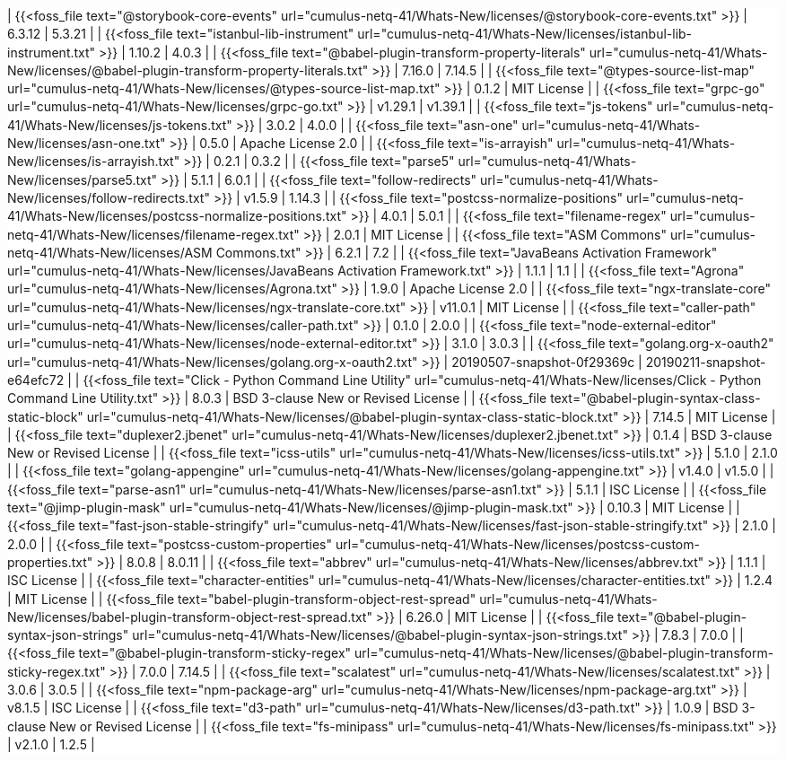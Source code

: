 | {{<foss_file text="@storybook-core-events" url="cumulus-netq-41/Whats-New/licenses/@storybook-core-events.txt" >}} | 6.3.12 | 5.3.21 |
| {{<foss_file text="istanbul-lib-instrument" url="cumulus-netq-41/Whats-New/licenses/istanbul-lib-instrument.txt" >}} | 1.10.2 | 4.0.3 |
| {{<foss_file text="@babel-plugin-transform-property-literals" url="cumulus-netq-41/Whats-New/licenses/@babel-plugin-transform-property-literals.txt" >}} | 7.16.0 | 7.14.5 |
| {{<foss_file text="@types-source-list-map" url="cumulus-netq-41/Whats-New/licenses/@types-source-list-map.txt" >}} | 0.1.2 | MIT License |
| {{<foss_file text="grpc-go" url="cumulus-netq-41/Whats-New/licenses/grpc-go.txt" >}} | v1.29.1 | v1.39.1 |
| {{<foss_file text="js-tokens" url="cumulus-netq-41/Whats-New/licenses/js-tokens.txt" >}} | 3.0.2 | 4.0.0 |
| {{<foss_file text="asn-one" url="cumulus-netq-41/Whats-New/licenses/asn-one.txt" >}} | 0.5.0 | Apache License 2.0 |
| {{<foss_file text="is-arrayish" url="cumulus-netq-41/Whats-New/licenses/is-arrayish.txt" >}} | 0.2.1 | 0.3.2 |
| {{<foss_file text="parse5" url="cumulus-netq-41/Whats-New/licenses/parse5.txt" >}} | 5.1.1 | 6.0.1 |
| {{<foss_file text="follow-redirects" url="cumulus-netq-41/Whats-New/licenses/follow-redirects.txt" >}} | v1.5.9 | 1.14.3 |
| {{<foss_file text="postcss-normalize-positions" url="cumulus-netq-41/Whats-New/licenses/postcss-normalize-positions.txt" >}} | 4.0.1 | 5.0.1 |
| {{<foss_file text="filename-regex" url="cumulus-netq-41/Whats-New/licenses/filename-regex.txt" >}} | 2.0.1 | MIT License |
| {{<foss_file text="ASM Commons" url="cumulus-netq-41/Whats-New/licenses/ASM Commons.txt" >}} | 6.2.1 | 7.2 |
| {{<foss_file text="JavaBeans Activation Framework" url="cumulus-netq-41/Whats-New/licenses/JavaBeans Activation Framework.txt" >}} | 1.1.1 | 1.1 |
| {{<foss_file text="Agrona" url="cumulus-netq-41/Whats-New/licenses/Agrona.txt" >}} | 1.9.0 | Apache License 2.0 |
| {{<foss_file text="ngx-translate-core" url="cumulus-netq-41/Whats-New/licenses/ngx-translate-core.txt" >}} | v11.0.1 | MIT License |
| {{<foss_file text="caller-path" url="cumulus-netq-41/Whats-New/licenses/caller-path.txt" >}} | 0.1.0 | 2.0.0 |
| {{<foss_file text="node-external-editor" url="cumulus-netq-41/Whats-New/licenses/node-external-editor.txt" >}} | 3.1.0 | 3.0.3 |
| {{<foss_file text="golang.org-x-oauth2" url="cumulus-netq-41/Whats-New/licenses/golang.org-x-oauth2.txt" >}} | 20190507-snapshot-0f29369c | 20190211-snapshot-e64efc72 |
| {{<foss_file text="Click - Python Command Line Utility" url="cumulus-netq-41/Whats-New/licenses/Click - Python Command Line Utility.txt" >}} | 8.0.3 | BSD 3-clause New or Revised License |
| {{<foss_file text="@babel-plugin-syntax-class-static-block" url="cumulus-netq-41/Whats-New/licenses/@babel-plugin-syntax-class-static-block.txt" >}} | 7.14.5 | MIT License |
| {{<foss_file text="duplexer2.jbenet" url="cumulus-netq-41/Whats-New/licenses/duplexer2.jbenet.txt" >}} | 0.1.4 | BSD 3-clause New or Revised License |
| {{<foss_file text="icss-utils" url="cumulus-netq-41/Whats-New/licenses/icss-utils.txt" >}} | 5.1.0 | 2.1.0 |
| {{<foss_file text="golang-appengine" url="cumulus-netq-41/Whats-New/licenses/golang-appengine.txt" >}} | v1.4.0 | v1.5.0 |
| {{<foss_file text="parse-asn1" url="cumulus-netq-41/Whats-New/licenses/parse-asn1.txt" >}} | 5.1.1 | ISC License |
| {{<foss_file text="@jimp-plugin-mask" url="cumulus-netq-41/Whats-New/licenses/@jimp-plugin-mask.txt" >}} | 0.10.3 | MIT License |
| {{<foss_file text="fast-json-stable-stringify" url="cumulus-netq-41/Whats-New/licenses/fast-json-stable-stringify.txt" >}} | 2.1.0 | 2.0.0 |
| {{<foss_file text="postcss-custom-properties" url="cumulus-netq-41/Whats-New/licenses/postcss-custom-properties.txt" >}} | 8.0.8 | 8.0.11 |
| {{<foss_file text="abbrev" url="cumulus-netq-41/Whats-New/licenses/abbrev.txt" >}} | 1.1.1 | ISC License |
| {{<foss_file text="character-entities" url="cumulus-netq-41/Whats-New/licenses/character-entities.txt" >}} | 1.2.4 | MIT License |
| {{<foss_file text="babel-plugin-transform-object-rest-spread" url="cumulus-netq-41/Whats-New/licenses/babel-plugin-transform-object-rest-spread.txt" >}} | 6.26.0 | MIT License |
| {{<foss_file text="@babel-plugin-syntax-json-strings" url="cumulus-netq-41/Whats-New/licenses/@babel-plugin-syntax-json-strings.txt" >}} | 7.8.3 | 7.0.0 |
| {{<foss_file text="@babel-plugin-transform-sticky-regex" url="cumulus-netq-41/Whats-New/licenses/@babel-plugin-transform-sticky-regex.txt" >}} | 7.0.0 | 7.14.5 |
| {{<foss_file text="scalatest" url="cumulus-netq-41/Whats-New/licenses/scalatest.txt" >}} | 3.0.6 | 3.0.5 |
| {{<foss_file text="npm-package-arg" url="cumulus-netq-41/Whats-New/licenses/npm-package-arg.txt" >}} | v8.1.5 | ISC License |
| {{<foss_file text="d3-path" url="cumulus-netq-41/Whats-New/licenses/d3-path.txt" >}} | 1.0.9 | BSD 3-clause New or Revised License |
| {{<foss_file text="fs-minipass" url="cumulus-netq-41/Whats-New/licenses/fs-minipass.txt" >}} | v2.1.0 | 1.2.5 |